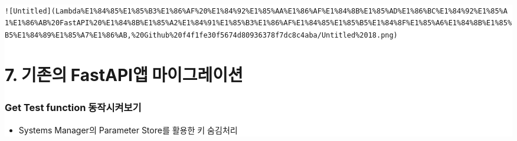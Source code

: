     ![Untitled](Lambda%E1%84%85%E1%85%B3%E1%86%AF%20%E1%84%92%E1%85%AA%E1%86%AF%E1%84%8B%E1%85%AD%E1%86%BC%E1%84%92%E1%85%A1%E1%86%AB%20FastAPI%20%E1%84%8B%E1%85%A2%E1%84%91%E1%85%B3%E1%86%AF%E1%84%85%E1%85%B5%E1%84%8F%E1%85%A6%E1%84%8B%E1%85%B5%E1%84%89%E1%85%A7%E1%86%AB,%20Github%20f4f1fe30f5674d80936378f7dc8c4aba/Untitled%2018.png)
    

# 7. 기존의 FastAPI앱 마이그레이션

### Get Test function 동작시켜보기

- Systems Manager의 Parameter Store를 활용한 키 숨김처리
    